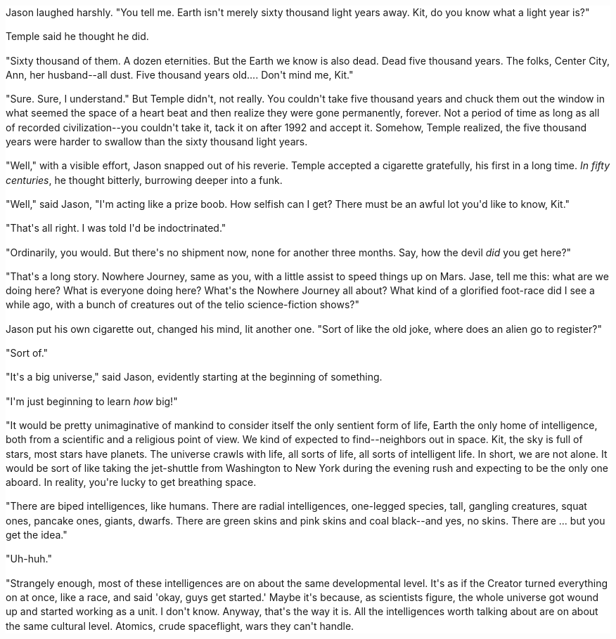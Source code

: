 Jason laughed harshly. "You tell me. Earth isn't merely sixty thousand light years away. Kit, do you know what a light year is?"

Temple said he thought he did.

"Sixty thousand of them. A dozen eternities. But the Earth we know is also dead. Dead five thousand years. The folks, Center City, Ann, her husband--all dust. Five thousand years old.... Don't mind me, Kit."

"Sure. Sure, I understand." But Temple didn't, not really. You couldn't take five thousand years and chuck them out the window in what seemed the space of a heart beat and then realize they were gone permanently, forever. Not a period of time as long as all of recorded civilization--you couldn't take it, tack it on after 1992 and accept it. Somehow, Temple realized, the five thousand years were harder to swallow than the sixty thousand light years.

"Well," with a visible effort, Jason snapped out of his reverie. Temple accepted a cigarette gratefully, his first in a long time. _In fifty centuries_, he thought bitterly, burrowing deeper into a funk.

"Well," said Jason, "I'm acting like a prize boob. How selfish can I get? There must be an awful lot you'd like to know, Kit."

"That's all right. I was told I'd be indoctrinated."

"Ordinarily, you would. But there's no shipment now, none for another three months. Say, how the devil _did_ you get here?"

"That's a long story. Nowhere Journey, same as you, with a little assist to speed things up on Mars. Jase, tell me this: what are we doing here? What is everyone doing here? What's the Nowhere Journey all about? What kind of a glorified foot-race did I see a while ago, with a bunch of creatures out of the telio science-fiction shows?"

Jason put his own cigarette out, changed his mind, lit another one. "Sort of like the old joke, where does an alien go to register?"

"Sort of."

"It's a big universe," said Jason, evidently starting at the beginning of something.

"I'm just beginning to learn _how_ big!"

"It would be pretty unimaginative of mankind to consider itself the only sentient form of life, Earth the only home of intelligence, both from a scientific and a religious point of view. We kind of expected to find--neighbors out in space. Kit, the sky is full of stars, most stars have planets. The universe crawls with life, all sorts of life, all sorts of intelligent life. In short, we are not alone. It would be sort of like taking the jet-shuttle from Washington to New York during the evening rush and expecting to be the only one aboard. In reality, you're lucky to get breathing space.

"There are biped intelligences, like humans. There are radial intelligences, one-legged species, tall, gangling creatures, squat ones, pancake ones, giants, dwarfs. There are green skins and pink skins and coal black--and yes, no skins. There are ... but you get the idea."

"Uh-huh."

"Strangely enough, most of these intelligences are on about the same developmental level. It's as if the Creator turned everything on at once, like a race, and said 'okay, guys get started.' Maybe it's because, as scientists figure, the whole universe got wound up and started working as a unit. I don't know. Anyway, that's the way it is. All the intelligences worth talking about are on about the same cultural level. Atomics, crude spaceflight, wars they can't handle.
